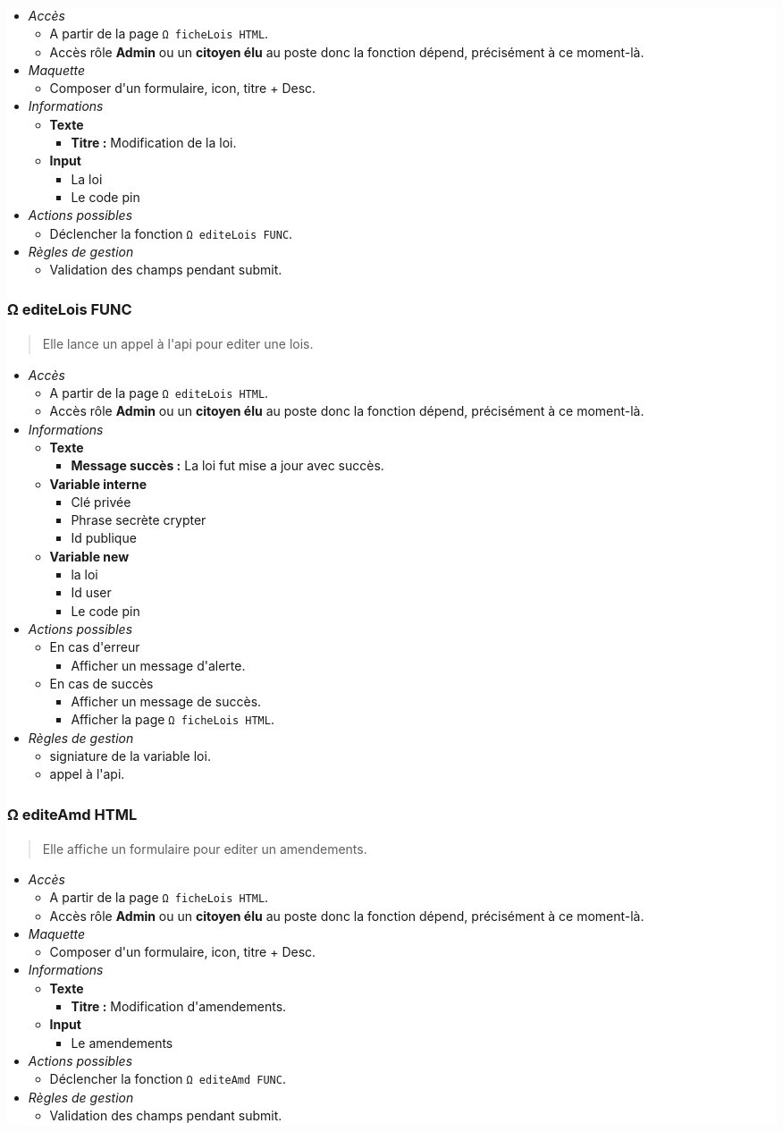 * *Accès*
	* A partir de la page `Ω ficheLois HTML`.
	* Accès rôle **Admin** ou un **citoyen élu** au poste donc la fonction dépend, précisément à ce moment-là.
* *Maquette*
	* Composer d'un formulaire, icon, titre + Desc.
* *Informations*
	* **Texte**
		* **Titre :** Modification de la loi.
	* **Input**
		* La loi
		* Le code pin
* *Actions possibles*
	* Déclencher la fonction `Ω editeLois FUNC`.
* *Règles de gestion*
	* Validation des champs pendant submit.

### Ω editeLois FUNC
> Elle lance un appel à l'api pour editer une lois.

* *Accès*
	* A partir de la page `Ω editeLois HTML`.
	* Accès rôle **Admin** ou un **citoyen élu** au poste donc la fonction dépend, précisément à ce moment-là.
* *Informations*
	* **Texte**
		* **Message succès :** La loi fut mise a jour avec succès.
	* **Variable interne**
		* Clé privée
		* Phrase secrète crypter
		* Id publique
	* **Variable new**
		* la loi
		* Id user
		* Le code pin
* *Actions possibles*
	* En cas d'erreur
		* Afficher un message d'alerte.		
	* En cas de succès
		* Afficher un message de succès.
		* Afficher la page `Ω ficheLois HTML`.
* *Règles de gestion*
	* signiature de la variable loi.
	* appel à l'api.

### Ω editeAmd HTML
> Elle affiche un formulaire pour editer un amendements.

* *Accès*
	* A partir de la page `Ω ficheLois HTML`.
	* Accès rôle **Admin** ou un **citoyen élu** au poste donc la fonction dépend, précisément à ce moment-là.
* *Maquette*
	* Composer d'un formulaire, icon, titre + Desc.
* *Informations*
	* **Texte**
		* **Titre :** Modification d'amendements.
	* **Input**
		* Le amendements
* *Actions possibles*
	* Déclencher la fonction `Ω editeAmd FUNC`.
* *Règles de gestion*
	* Validation des champs pendant submit.
